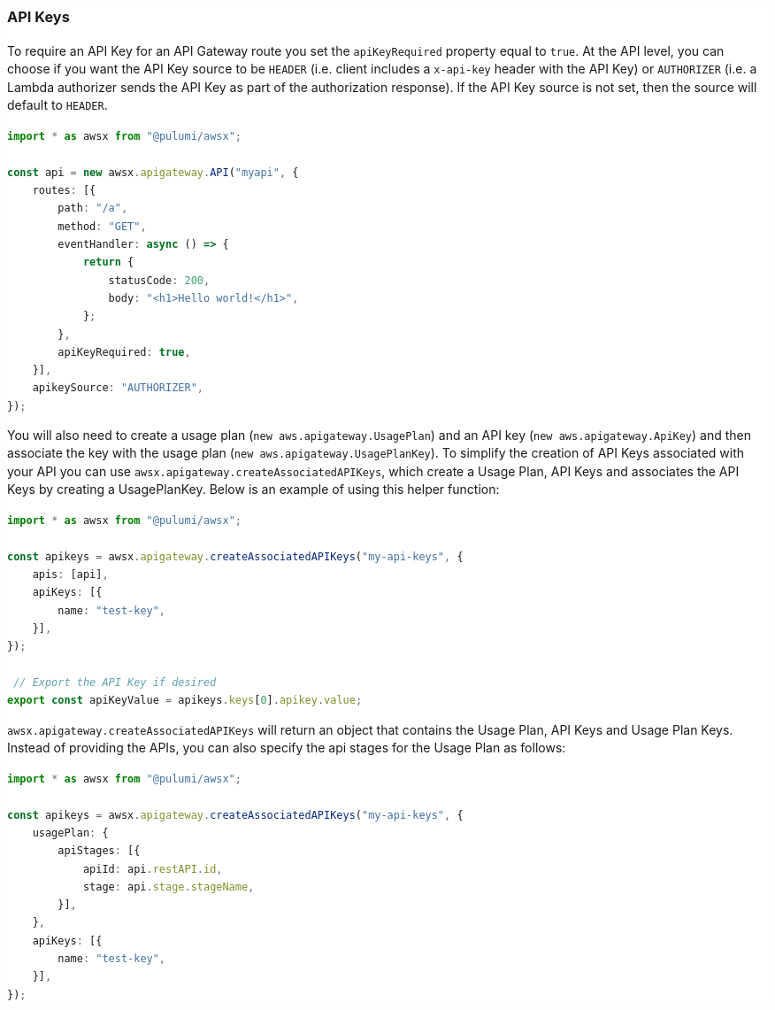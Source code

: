### API Keys

To require an API Key for an API Gateway route you set the `apiKeyRequired` property equal to `true`. At the API level, you can choose if you want the API Key source to be `HEADER` (i.e. client includes a `x-api-key` header with the API Key) or `AUTHORIZER` (i.e. a Lambda authorizer sends the API Key as part of the authorization response). If the API Key source is not set, then the source will default to `HEADER`.

```ts
import * as awsx from "@pulumi/awsx";

const api = new awsx.apigateway.API("myapi", {
    routes: [{
        path: "/a",
        method: "GET",
        eventHandler: async () => {
            return {
                statusCode: 200,
                body: "<h1>Hello world!</h1>",
            };
        },
        apiKeyRequired: true,
    }],
    apikeySource: "AUTHORIZER",
});
```

You will also need to create a usage plan (`new aws.apigateway.UsagePlan`) and an API key (`new aws.apigateway.ApiKey`) and then associate the key with the usage plan (`new aws.apigateway.UsagePlanKey`). To simplify the creation of API Keys associated with your API you can use `awsx.apigateway.createAssociatedAPIKeys`, which create a Usage Plan, API Keys and associates the API Keys by creating a UsagePlanKey. Below is an example of using this helper function:

```ts
import * as awsx from "@pulumi/awsx";

const apikeys = awsx.apigateway.createAssociatedAPIKeys("my-api-keys", {
    apis: [api],
    apiKeys: [{
        name: "test-key",
    }],
});

 // Export the API Key if desired
export const apiKeyValue = apikeys.keys[0].apikey.value;
```

`awsx.apigateway.createAssociatedAPIKeys` will return an object that contains the Usage Plan, API Keys and Usage Plan Keys. Instead of providing the APIs, you can also specify the api stages for the Usage Plan as follows:

```ts
import * as awsx from "@pulumi/awsx";

const apikeys = awsx.apigateway.createAssociatedAPIKeys("my-api-keys", {
    usagePlan: {
        apiStages: [{
            apiId: api.restAPI.id,
            stage: api.stage.stageName,
        }],
    },
    apiKeys: [{
        name: "test-key",
    }],
});
```
